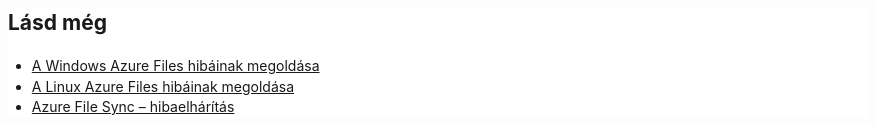 ## <a name="see-also"></a>Lásd még
* [A Windows Azure Files hibáinak megoldása](storage-troubleshoot-windows-file-connection-problems.md)
* [A Linux Azure Files hibáinak megoldása](storage-troubleshoot-linux-file-connection-problems.md)
* [Azure File Sync – hibaelhárítás](storage-sync-files-troubleshoot.md)